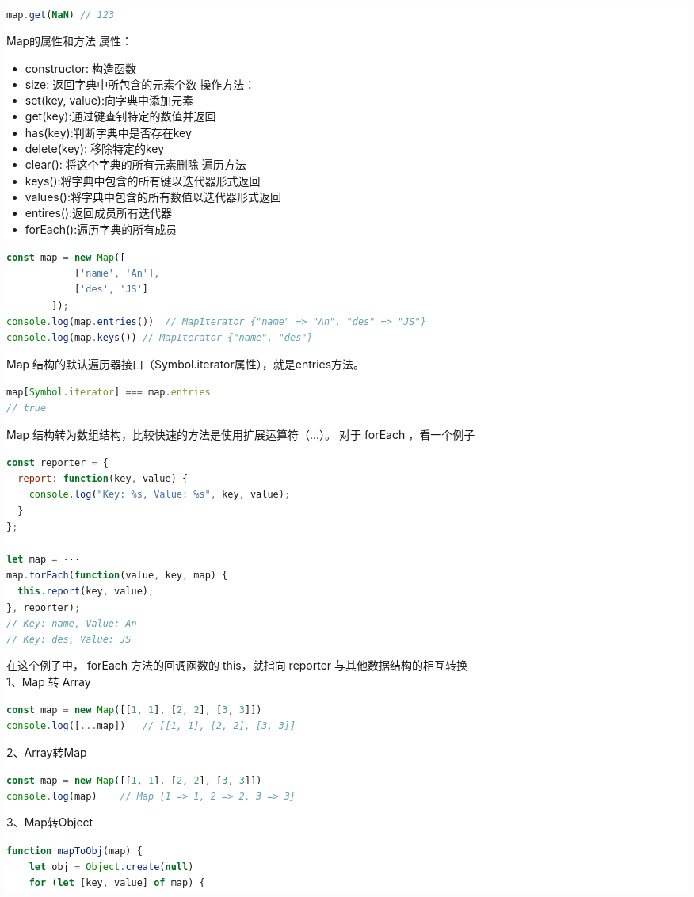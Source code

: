 ```js
map.get(NaN) // 123
```

Map的属性和方法
属性：
* constructor: 构造函数
* size: 返回字典中所包含的元素个数
操作方法：
* set(key, value):向字典中添加元素
* get(key):通过键查钊特定的数值并返回
* has(key):判断字典中是否存在key
* delete(key): 移除特定的key
* clear(): 将这个字典的所有元素删除
遍历方法
* keys():将字典中包含的所有键以迭代器形式返回
* values():将字典中包含的所有数值以迭代器形式返回
* entires():返回成员所有迭代器
* forEach():遍历字典的所有成员

```js
const map = new Map([
            ['name', 'An'],
            ['des', 'JS']
        ]);
console.log(map.entries())	// MapIterator {"name" => "An", "des" => "JS"}
console.log(map.keys()) // MapIterator {"name", "des"}
```
Map 结构的默认遍历器接口（Symbol.iterator属性），就是entries方法。

```js
map[Symbol.iterator] === map.entries
// true
```
Map 结构转为数组结构，比较快速的方法是使用扩展运算符（...）。
对于 forEach ，看一个例子
```js
const reporter = {
  report: function(key, value) {
    console.log("Key: %s, Value: %s", key, value);
  }
};

let map = ···
map.forEach(function(value, key, map) {
  this.report(key, value);
}, reporter);
// Key: name, Value: An
// Key: des, Value: JS
```
在这个例子中， forEach 方法的回调函数的 this，就指向 reporter
与其他数据结构的相互转换  
1、Map 转 Array
```js
const map = new Map([[1, 1], [2, 2], [3, 3]])
console.log([...map])	// [[1, 1], [2, 2], [3, 3]]
```
2、Array转Map
```js
const map = new Map([[1, 1], [2, 2], [3, 3]])
console.log(map)	// Map {1 => 1, 2 => 2, 3 => 3}
```
3、Map转Object
```js
function mapToObj(map) {
    let obj = Object.create(null)
    for (let [key, value] of map) {
```